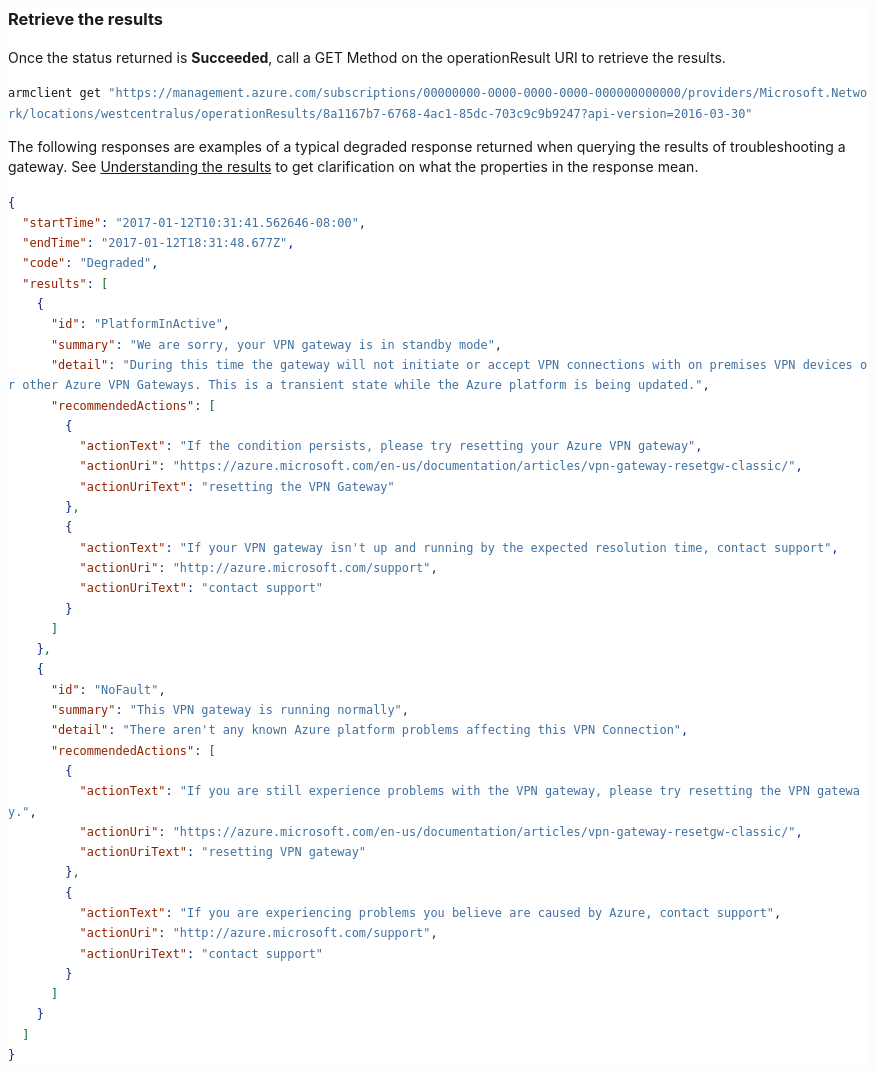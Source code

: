 ### Retrieve the results

Once the status returned is **Succeeded**, call a GET Method on the operationResult URI to retrieve the results.

```powershell
armclient get "https://management.azure.com/subscriptions/00000000-0000-0000-0000-000000000000/providers/Microsoft.Network/locations/westcentralus/operationResults/8a1167b7-6768-4ac1-85dc-703c9c9b9247?api-version=2016-03-30"
```

The following responses are examples of a typical degraded response returned when querying the results of troubleshooting a gateway. See [Understanding the results](#understanding-the-results) to get clarification on what the properties in the response mean.

```json
{
  "startTime": "2017-01-12T10:31:41.562646-08:00",
  "endTime": "2017-01-12T18:31:48.677Z",
  "code": "Degraded",
  "results": [
    {
      "id": "PlatformInActive",
      "summary": "We are sorry, your VPN gateway is in standby mode",
      "detail": "During this time the gateway will not initiate or accept VPN connections with on premises VPN devices or other Azure VPN Gateways. This is a transient state while the Azure platform is being updated.",
      "recommendedActions": [
        {
          "actionText": "If the condition persists, please try resetting your Azure VPN gateway",
          "actionUri": "https://azure.microsoft.com/en-us/documentation/articles/vpn-gateway-resetgw-classic/",
          "actionUriText": "resetting the VPN Gateway"
        },
        {
          "actionText": "If your VPN gateway isn't up and running by the expected resolution time, contact support",
          "actionUri": "http://azure.microsoft.com/support",
          "actionUriText": "contact support"
        }
      ]
    },
    {
      "id": "NoFault",
      "summary": "This VPN gateway is running normally",
      "detail": "There aren't any known Azure platform problems affecting this VPN Connection",
      "recommendedActions": [
        {
          "actionText": "If you are still experience problems with the VPN gateway, please try resetting the VPN gateway.",
          "actionUri": "https://azure.microsoft.com/en-us/documentation/articles/vpn-gateway-resetgw-classic/",
          "actionUriText": "resetting VPN gateway"
        },
        {
          "actionText": "If you are experiencing problems you believe are caused by Azure, contact support",
          "actionUri": "http://azure.microsoft.com/support",
          "actionUriText": "contact support"
        }
      ]
    }
  ]
}
```
